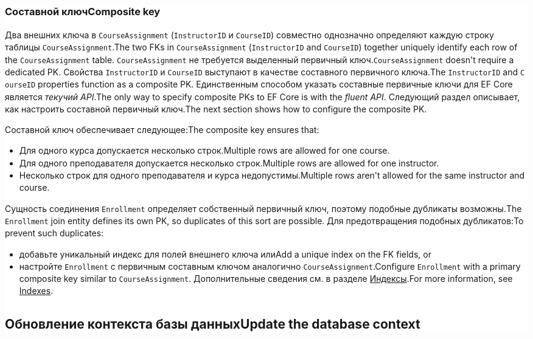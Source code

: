 ### <a name="composite-key"></a><span data-ttu-id="e8d09-335">Составной ключ</span><span class="sxs-lookup"><span data-stu-id="e8d09-335">Composite key</span></span>

<span data-ttu-id="e8d09-336">Два внешних ключа в `CourseAssignment` (`InstructorID` и `CourseID`) совместно однозначно определяют каждую строку таблицы `CourseAssignment`.</span><span class="sxs-lookup"><span data-stu-id="e8d09-336">The two FKs in `CourseAssignment` (`InstructorID` and `CourseID`) together uniquely identify each row of the `CourseAssignment` table.</span></span> <span data-ttu-id="e8d09-337">`CourseAssignment` не требуется выделенный первичный ключ.</span><span class="sxs-lookup"><span data-stu-id="e8d09-337">`CourseAssignment` doesn't require a dedicated PK.</span></span> <span data-ttu-id="e8d09-338">Свойства `InstructorID` и `CourseID` выступают в качестве составного первичного ключа.</span><span class="sxs-lookup"><span data-stu-id="e8d09-338">The `InstructorID` and `CourseID` properties function as a composite PK.</span></span> <span data-ttu-id="e8d09-339">Единственным способом указать составные первичные ключи для EF Core является *текучий API*.</span><span class="sxs-lookup"><span data-stu-id="e8d09-339">The only way to specify composite PKs to EF Core is with the *fluent API*.</span></span> <span data-ttu-id="e8d09-340">Следующий раздел описывает, как настроить составной первичный ключ.</span><span class="sxs-lookup"><span data-stu-id="e8d09-340">The next section shows how to configure the composite PK.</span></span>

<span data-ttu-id="e8d09-341">Составной ключ обеспечивает следующее:</span><span class="sxs-lookup"><span data-stu-id="e8d09-341">The composite key ensures that:</span></span>

* <span data-ttu-id="e8d09-342">Для одного курса допускается несколько строк.</span><span class="sxs-lookup"><span data-stu-id="e8d09-342">Multiple rows are allowed for one course.</span></span>
* <span data-ttu-id="e8d09-343">Для одного преподавателя допускается несколько строк.</span><span class="sxs-lookup"><span data-stu-id="e8d09-343">Multiple rows are allowed for one instructor.</span></span>
* <span data-ttu-id="e8d09-344">Несколько строк для одного преподавателя и курса недопустимы.</span><span class="sxs-lookup"><span data-stu-id="e8d09-344">Multiple rows aren't allowed for the same instructor and course.</span></span>

<span data-ttu-id="e8d09-345">Сущность соединения `Enrollment` определяет собственный первичный ключ, поэтому подобные дубликаты возможны.</span><span class="sxs-lookup"><span data-stu-id="e8d09-345">The `Enrollment` join entity defines its own PK, so duplicates of this sort are possible.</span></span> <span data-ttu-id="e8d09-346">Для предотвращения подобных дубликатов:</span><span class="sxs-lookup"><span data-stu-id="e8d09-346">To prevent such duplicates:</span></span>

* <span data-ttu-id="e8d09-347">добавьте уникальный индекс для полей внешнего ключа или</span><span class="sxs-lookup"><span data-stu-id="e8d09-347">Add a unique index on the FK fields, or</span></span>
* <span data-ttu-id="e8d09-348">настройте `Enrollment` с первичным составным ключом аналогично `CourseAssignment`.</span><span class="sxs-lookup"><span data-stu-id="e8d09-348">Configure `Enrollment` with a primary composite key similar to `CourseAssignment`.</span></span> <span data-ttu-id="e8d09-349">Дополнительные сведения см. в разделе [Индексы](/ef/core/modeling/indexes).</span><span class="sxs-lookup"><span data-stu-id="e8d09-349">For more information, see [Indexes](/ef/core/modeling/indexes).</span></span>

## <a name="update-the-database-context"></a><span data-ttu-id="e8d09-350">Обновление контекста базы данных</span><span class="sxs-lookup"><span data-stu-id="e8d09-350">Update the database context</span></span>
